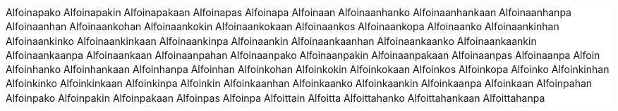 Alfoinapako
Alfoinapakin
Alfoinapakaan
Alfoinapas
Alfoinapa
Alfoinaan
Alfoinaanhanko
Alfoinaanhankaan
Alfoinaanhanpa
Alfoinaanhan
Alfoinaankohan
Alfoinaankokin
Alfoinaankokaan
Alfoinaankos
Alfoinaankopa
Alfoinaanko
Alfoinaankinhan
Alfoinaankinko
Alfoinaankinkaan
Alfoinaankinpa
Alfoinaankin
Alfoinaankaanhan
Alfoinaankaanko
Alfoinaankaankin
Alfoinaankaanpa
Alfoinaankaan
Alfoinaanpahan
Alfoinaanpako
Alfoinaanpakin
Alfoinaanpakaan
Alfoinaanpas
Alfoinaanpa
Alfoin
Alfoinhanko
Alfoinhankaan
Alfoinhanpa
Alfoinhan
Alfoinkohan
Alfoinkokin
Alfoinkokaan
Alfoinkos
Alfoinkopa
Alfoinko
Alfoinkinhan
Alfoinkinko
Alfoinkinkaan
Alfoinkinpa
Alfoinkin
Alfoinkaanhan
Alfoinkaanko
Alfoinkaankin
Alfoinkaanpa
Alfoinkaan
Alfoinpahan
Alfoinpako
Alfoinpakin
Alfoinpakaan
Alfoinpas
Alfoinpa
Alfoittain
Alfoitta
Alfoittahanko
Alfoittahankaan
Alfoittahanpa